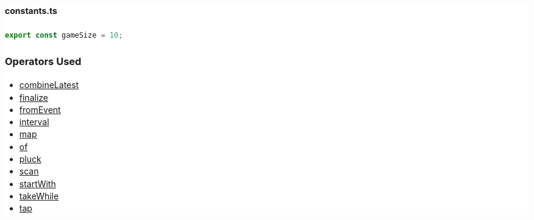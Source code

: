 #### constants.ts

```js
export const gameSize = 10;
```

### Operators Used

- [combineLatest](../operators/combination/combinelatest.md)
- [finalize](../operators/utility/finalize.md)
- [fromEvent](../operators/creation/fromevent.md)
- [interval](../operators/creation/interval.md)
- [map](../operators/transformation/map.md)
- [of](../operators/creation/of.md)
- [pluck](../operators/transformation/pluck.md)
- [scan](../operators/transformation/scan.md)
- [startWith](../operators/combination/startwith.md)
- [takeWhile](../operators/filtering/takewhile.md)
- [tap](../operators/utility/do.md)
